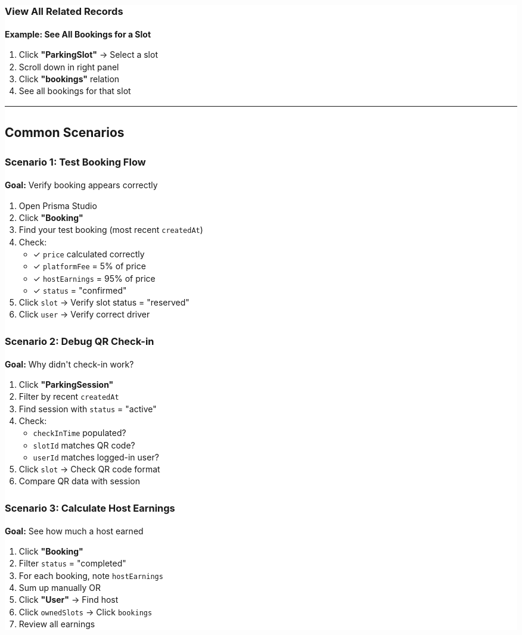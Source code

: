 ### View All Related Records

**Example: See All Bookings for a Slot**
1. Click **"ParkingSlot"** → Select a slot
2. Scroll down in right panel
3. Click **"bookings"** relation
4. See all bookings for that slot

---

## Common Scenarios

### Scenario 1: Test Booking Flow

**Goal:** Verify booking appears correctly

1. Open Prisma Studio
2. Click **"Booking"**
3. Find your test booking (most recent `createdAt`)
4. Check:
   - ✓ `price` calculated correctly
   - ✓ `platformFee` = 5% of price
   - ✓ `hostEarnings` = 95% of price
   - ✓ `status` = "confirmed"
5. Click `slot` → Verify slot status = "reserved"
6. Click `user` → Verify correct driver

### Scenario 2: Debug QR Check-in

**Goal:** Why didn't check-in work?

1. Click **"ParkingSession"**
2. Filter by recent `createdAt`
3. Find session with `status` = "active"
4. Check:
   - `checkInTime` populated?
   - `slotId` matches QR code?
   - `userId` matches logged-in user?
5. Click `slot` → Check QR code format
6. Compare QR data with session

### Scenario 3: Calculate Host Earnings

**Goal:** See how much a host earned

1. Click **"Booking"**
2. Filter `status` = "completed"
3. For each booking, note `hostEarnings`
4. Sum up manually OR
5. Click **"User"** → Find host
6. Click `ownedSlots` → Click `bookings`
7. Review all earnings
